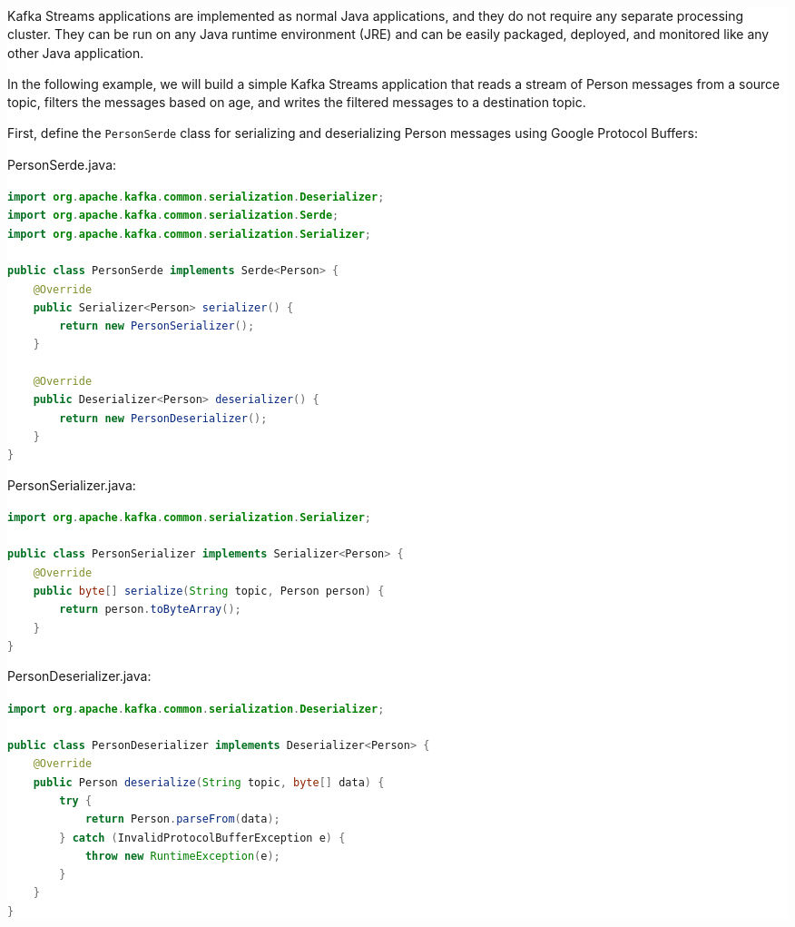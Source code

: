 Kafka Streams applications are implemented as normal Java applications, and they do not require any separate processing cluster. They can be run on any Java runtime environment (JRE) and can be easily packaged, deployed, and monitored like any other Java application.

In the following example, we will build a simple Kafka Streams application that reads a stream of Person messages from a source topic, filters the messages based on age, and writes the filtered messages to a destination topic.

First, define the `PersonSerde` class for serializing and deserializing Person messages using Google Protocol Buffers:

PersonSerde.java:

```java
import org.apache.kafka.common.serialization.Deserializer;
import org.apache.kafka.common.serialization.Serde;
import org.apache.kafka.common.serialization.Serializer;

public class PersonSerde implements Serde<Person> {
    @Override
    public Serializer<Person> serializer() {
        return new PersonSerializer();
    }

    @Override
    public Deserializer<Person> deserializer() {
        return new PersonDeserializer();
    }
}
```

PersonSerializer.java:

```java
import org.apache.kafka.common.serialization.Serializer;

public class PersonSerializer implements Serializer<Person> {
    @Override
    public byte[] serialize(String topic, Person person) {
        return person.toByteArray();
    }
}
```

PersonDeserializer.java:

```java
import org.apache.kafka.common.serialization.Deserializer;

public class PersonDeserializer implements Deserializer<Person> {
    @Override
    public Person deserialize(String topic, byte[] data) {
        try {
            return Person.parseFrom(data);
        } catch (InvalidProtocolBufferException e) {
            throw new RuntimeException(e);
        }
    }
}
```
